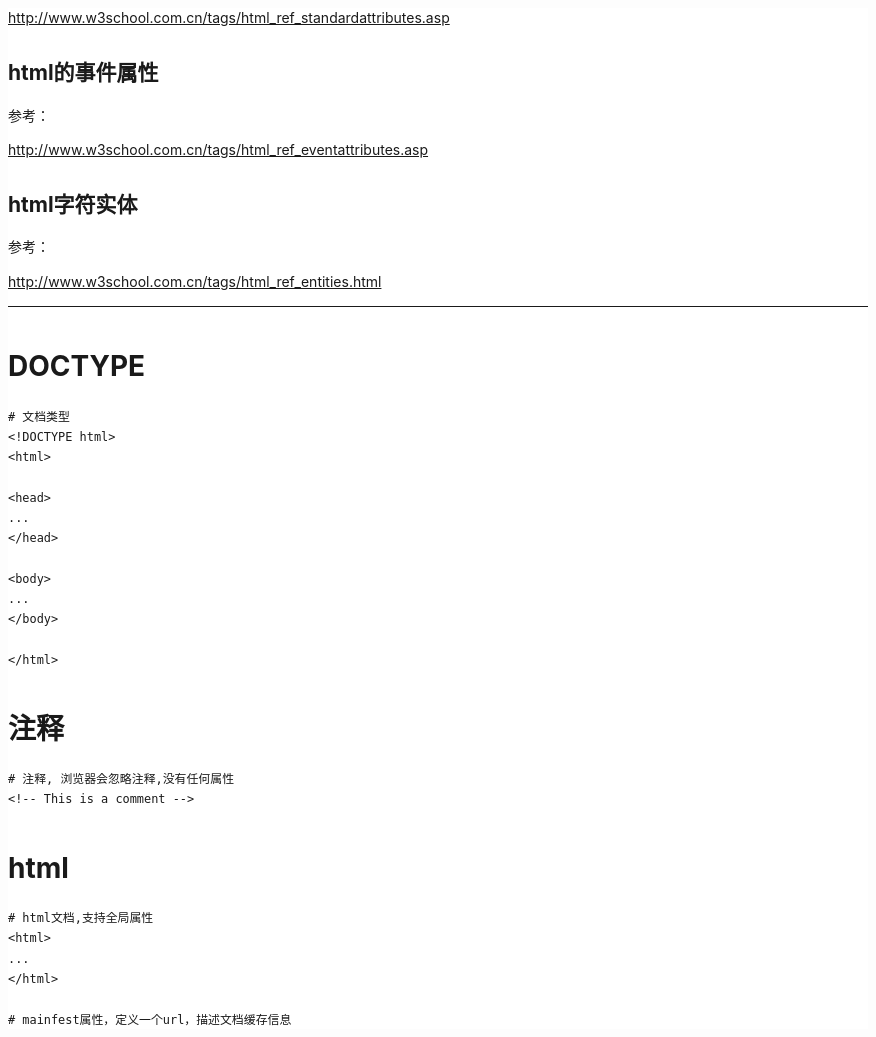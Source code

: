 <http://www.w3school.com.cn/tags/html_ref_standardattributes.asp>

## html的事件属性

参考：

<http://www.w3school.com.cn/tags/html_ref_eventattributes.asp>

## html字符实体

参考：

<http://www.w3school.com.cn/tags/html_ref_entities.html>

***

# DOCTYPE

    # 文档类型
    <!DOCTYPE html>
    <html>

    <head>
    ...
    </head>

    <body>
    ...
    </body>

    </html>

# 注释

    # 注释, 浏览器会忽略注释,没有任何属性
    <!-- This is a comment -->

# html

    # html文档,支持全局属性
    <html>
    ...
    </html>

    # mainfest属性，定义一个url，描述文档缓存信息
